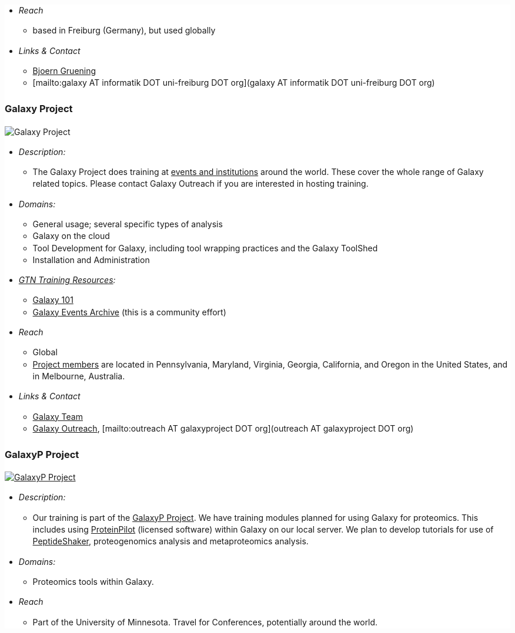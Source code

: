 * *Reach*
  * based in Freiburg (Germany), but used globally

* *Links & Contact*
  * [Bjoern Gruening](/src/BjoernGruening/index.md)
  * [mailto:galaxy AT informatik DOT uni-freiburg DOT org](galaxy AT informatik DOT uni-freiburg DOT org) 

### Galaxy Project

<div class='right'><img src="/src/Images/GalaxyLogos/galaxy_project_logo_blue.png" alt="Galaxy Project" width="150" /></div>

* *Description:*
  * The Galaxy Project does training at [events and institutions](/src/Events/index.md) around the world.  These cover the whole range of Galaxy related topics.  Please contact Galaxy Outreach if you are interested in hosting training.

* *Domains:*  
  * General usage; several specific types of analysis
  * Galaxy on the cloud
  * Tool Development for Galaxy, including tool wrapping practices and the Galaxy ToolShed
  * Installation and Administration

* *[GTN Training Resources](/src/Teach/Resources/index.md):*
  * [Galaxy 101](/src/Teach/Resource/Galaxy101/index.md)
  * [Galaxy Events Archive](/src/Teach/Resource/GalaxyEventArchive/index.md) (this is a community effort)

* *Reach*
  * Global
  * [Project members](/src/GalaxyTeam/index.md) are located in Pennsylvania, Maryland, Virginia, Georgia, California, and Oregon in the United States, and in Melbourne, Australia.

* *Links & Contact*
  * [Galaxy Team](/src/GalaxyTeam/index.md)
  * [Galaxy Outreach](/src/Outreach/index.md), [mailto:outreach AT galaxyproject DOT org](outreach AT galaxyproject DOT org) 

### GalaxyP Project

<div class='right'><a href='http://usegalaxyp.org/'><img src="/src/Images/Logos/GalaxyPLogo.png" alt="GalaxyP Project" width="100" /></a></div>

* *Description:*
  * Our training is part of the [GalaxyP Project](http://usegalaxyp.org/). We have training modules planned for using Galaxy for proteomics. This includes using [ProteinPilot](http://z.umn.edu/ppingp) (licensed software) within Galaxy on our local server. We plan to develop tutorials for use of [PeptideShaker](http://www.uib.no/en/rg/probe/65218/peptideshaker), proteogenomics analysis and metaproteomics analysis.

* *Domains:*  
  * Proteomics tools within Galaxy.

* *Reach*
  * Part of the University of Minnesota. Travel for Conferences, potentially around the world.
